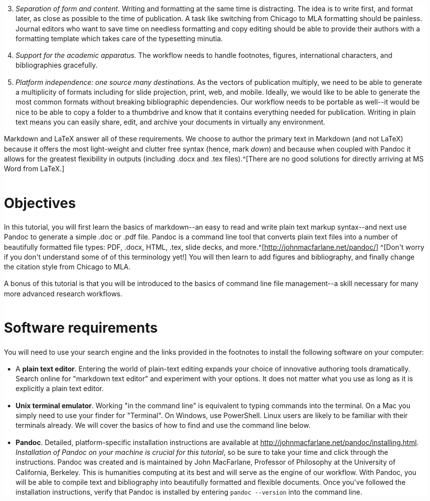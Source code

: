 3. *Separation of form and content.* Writing and formatting at the same time is distracting. The idea is to write first, and format later, as close as possible to the time of publication. A task like switching from Chicago to MLA formatting should be painless. Journal editors who want to save time on needless formatting and copy editing should be able to provide their authors with a formatting template which takes care of the typesetting minutia.

4. *Support for the academic apparatus.* The workflow needs to handle footnotes, figures, international characters, and bibliographies gracefully.

5. *Platform independence: one source many destinations.* As the vectors of publication multiply, we need to be able to generate a multiplicity of formats including for slide projection, print, web, and mobile. Ideally, we would like to be able to generate the most common formats without breaking bibliographic dependencies. Our workflow needs to be portable as well--it would be nice to be able to copy a folder to a thumbdrive and know that it contains everything needed for publication. Writing in plain text means you can easily share, edit, and archive your documents in virtually any environment.

Markdown and LaTeX answer all of these requirements. We choose to author the primary text in Markdown (and not LaTeX) because it offers the most light-weight and clutter free syntax (hence, mark  *down*) and because when coupled with Pandoc it allows for the greatest flexibility in outputs (including .docx and .tex files).^[There are no good solutions for directly arriving at MS Word from LaTeX.]

# Objectives
In this tutorial, you will first learn the basics of markdown--an easy to read and write plain text markup syntax--and next use Pandoc to generate a simple .doc or .pdf file.  Pandoc is a command line tool that converts plain text files into a number of beautifully formatted file types: PDF, .docx, HTML, .tex, slide decks, and more.^[<http://johnmacfarlane.net/pandoc/>] ^[Don't worry if you don't understand some of of this terminology yet!] You will then learn to add figures and bibliography, and finally change the citation style from Chicago to MLA.

A bonus of this tutorial is that you will be introduced to the basics of command line file management--a skill necessary for many more advanced research workflows.

# Software requirements

You will need to use your search engine and the links provided in the footnotes to install the following software on your computer:

* A **plain text editor**. Entering the world of plain-text editing expands your choice of innovative authoring tools dramatically. Search online for "markdown text editor" and experiment with your options. It does not matter what you use as long as it is explicitly a plain text editor.

* **Unix terminal emulator**. Working "in the command line" is equivalent to typing commands into the terminal. On a Mac you simply need to use your finder for "Terminal". On Windows, use PowerShell. Linux users are likely to be familiar with their terminals already. We will cover the basics of how to find and use the command line below.

* **Pandoc**. Detailed, platform-specific installation instructions are available at <http://johnmacfarlane.net/pandoc/installing.html>. *Installation of Pandoc on your machine is crucial for this tutorial*, so be sure to take your time and click through the instructions. Pandoc was created and is maintained by John MacFarlane, Professor of Philosophy at the University of California, Berkeley. This is humanities computing at its best and will serve as the engine of our workflow. With Pandoc, you will be able to compile text and bibliography into beautifully formatted and flexible documents. Once you've followed the installation instructions, verify that Pandoc is installed by entering `pandoc --version` into the command line.
